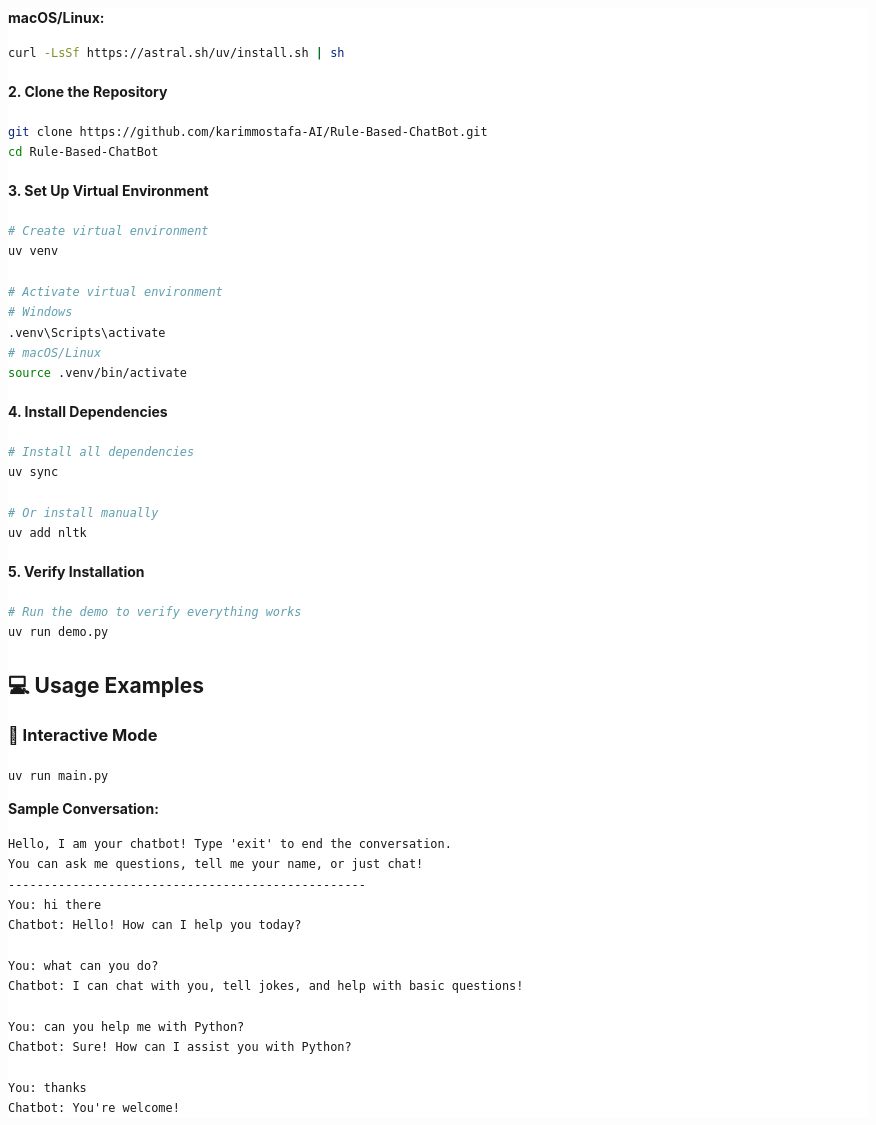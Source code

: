**macOS/Linux:**
```bash
curl -LsSf https://astral.sh/uv/install.sh | sh
```

#### 2. Clone the Repository

```bash
git clone https://github.com/karimmostafa-AI/Rule-Based-ChatBot.git
cd Rule-Based-ChatBot
```

#### 3. Set Up Virtual Environment

```bash
# Create virtual environment
uv venv

# Activate virtual environment
# Windows
.venv\Scripts\activate
# macOS/Linux
source .venv/bin/activate
```

#### 4. Install Dependencies

```bash
# Install all dependencies
uv sync

# Or install manually
uv add nltk
```

#### 5. Verify Installation

```bash
# Run the demo to verify everything works
uv run demo.py
```

## 💻 Usage Examples

### 🎯 Interactive Mode

```bash
uv run main.py
```

**Sample Conversation:**
```
Hello, I am your chatbot! Type 'exit' to end the conversation.
You can ask me questions, tell me your name, or just chat!
--------------------------------------------------
You: hi there
Chatbot: Hello! How can I help you today?

You: what can you do?
Chatbot: I can chat with you, tell jokes, and help with basic questions!

You: can you help me with Python?
Chatbot: Sure! How can I assist you with Python?

You: thanks
Chatbot: You're welcome!
```
